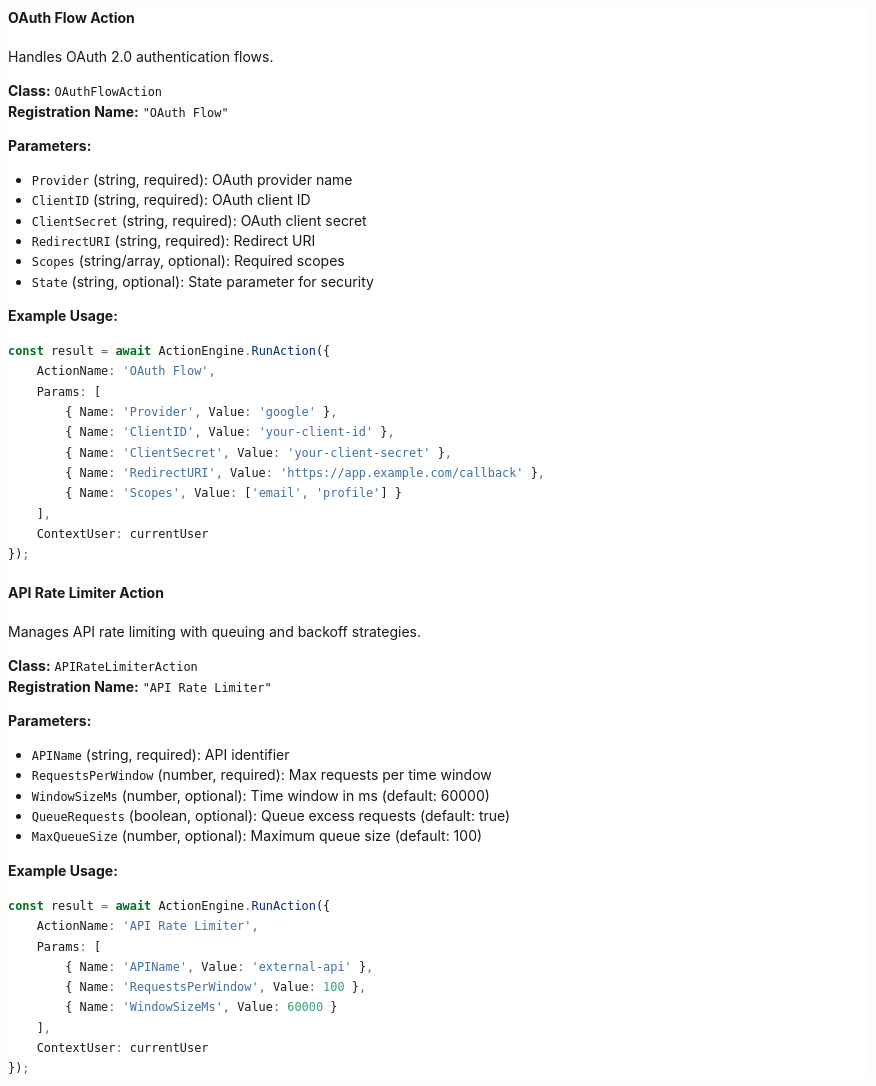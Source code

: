 #### OAuth Flow Action

Handles OAuth 2.0 authentication flows.

**Class:** `OAuthFlowAction`  
**Registration Name:** `"OAuth Flow"`

**Parameters:**
- `Provider` (string, required): OAuth provider name
- `ClientID` (string, required): OAuth client ID
- `ClientSecret` (string, required): OAuth client secret
- `RedirectURI` (string, required): Redirect URI
- `Scopes` (string/array, optional): Required scopes
- `State` (string, optional): State parameter for security

**Example Usage:**

```typescript
const result = await ActionEngine.RunAction({
    ActionName: 'OAuth Flow',
    Params: [
        { Name: 'Provider', Value: 'google' },
        { Name: 'ClientID', Value: 'your-client-id' },
        { Name: 'ClientSecret', Value: 'your-client-secret' },
        { Name: 'RedirectURI', Value: 'https://app.example.com/callback' },
        { Name: 'Scopes', Value: ['email', 'profile'] }
    ],
    ContextUser: currentUser
});
```

#### API Rate Limiter Action

Manages API rate limiting with queuing and backoff strategies.

**Class:** `APIRateLimiterAction`  
**Registration Name:** `"API Rate Limiter"`

**Parameters:**
- `APIName` (string, required): API identifier
- `RequestsPerWindow` (number, required): Max requests per time window
- `WindowSizeMs` (number, optional): Time window in ms (default: 60000)
- `QueueRequests` (boolean, optional): Queue excess requests (default: true)
- `MaxQueueSize` (number, optional): Maximum queue size (default: 100)

**Example Usage:**

```typescript
const result = await ActionEngine.RunAction({
    ActionName: 'API Rate Limiter',
    Params: [
        { Name: 'APIName', Value: 'external-api' },
        { Name: 'RequestsPerWindow', Value: 100 },
        { Name: 'WindowSizeMs', Value: 60000 }
    ],
    ContextUser: currentUser
});
```
